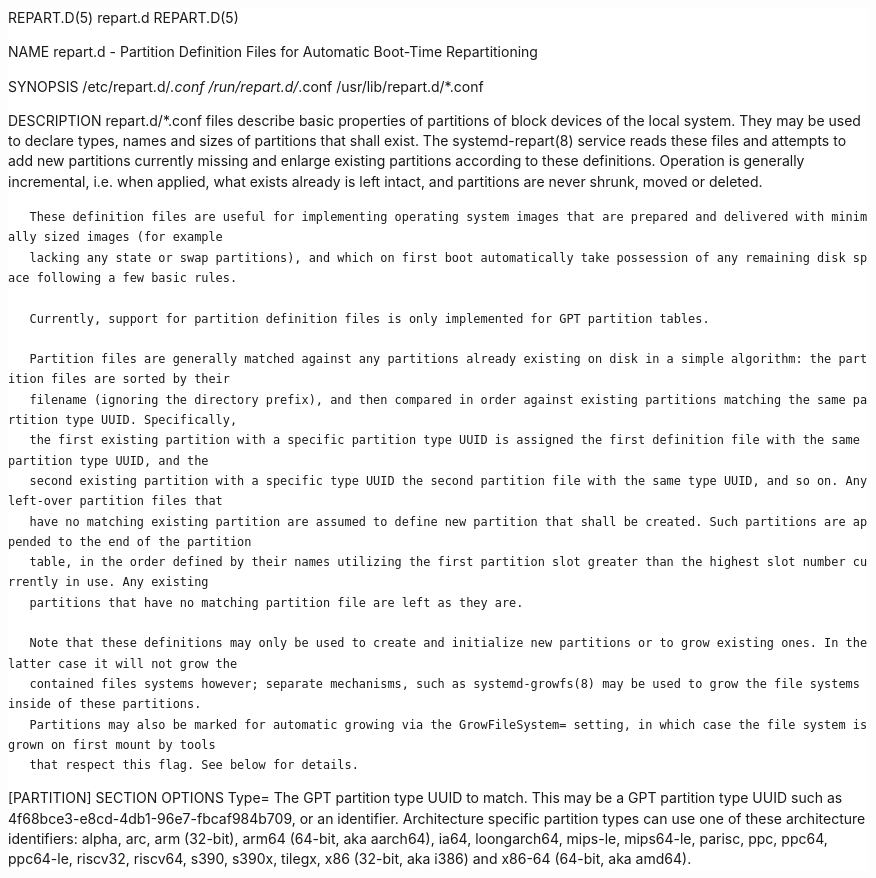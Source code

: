 REPART.D(5)								   repart.d								   REPART.D(5)

NAME
       repart.d - Partition Definition Files for Automatic Boot-Time Repartitioning

SYNOPSIS
       /etc/repart.d/*.conf
       /run/repart.d/*.conf
       /usr/lib/repart.d/*.conf

DESCRIPTION
       repart.d/*.conf files describe basic properties of partitions of block devices of the local system. They may be used to declare types, names and sizes
       of partitions that shall exist. The systemd-repart(8) service reads these files and attempts to add new partitions currently missing and enlarge
       existing partitions according to these definitions. Operation is generally incremental, i.e. when applied, what exists already is left intact, and
       partitions are never shrunk, moved or deleted.

       These definition files are useful for implementing operating system images that are prepared and delivered with minimally sized images (for example
       lacking any state or swap partitions), and which on first boot automatically take possession of any remaining disk space following a few basic rules.

       Currently, support for partition definition files is only implemented for GPT partition tables.

       Partition files are generally matched against any partitions already existing on disk in a simple algorithm: the partition files are sorted by their
       filename (ignoring the directory prefix), and then compared in order against existing partitions matching the same partition type UUID. Specifically,
       the first existing partition with a specific partition type UUID is assigned the first definition file with the same partition type UUID, and the
       second existing partition with a specific type UUID the second partition file with the same type UUID, and so on. Any left-over partition files that
       have no matching existing partition are assumed to define new partition that shall be created. Such partitions are appended to the end of the partition
       table, in the order defined by their names utilizing the first partition slot greater than the highest slot number currently in use. Any existing
       partitions that have no matching partition file are left as they are.

       Note that these definitions may only be used to create and initialize new partitions or to grow existing ones. In the latter case it will not grow the
       contained files systems however; separate mechanisms, such as systemd-growfs(8) may be used to grow the file systems inside of these partitions.
       Partitions may also be marked for automatic growing via the GrowFileSystem= setting, in which case the file system is grown on first mount by tools
       that respect this flag. See below for details.

[PARTITION] SECTION OPTIONS
       Type=
	   The GPT partition type UUID to match. This may be a GPT partition type UUID such as 4f68bce3-e8cd-4db1-96e7-fbcaf984b709, or an identifier.
	   Architecture specific partition types can use one of these architecture identifiers: alpha, arc, arm (32-bit), arm64 (64-bit, aka aarch64), ia64,
	   loongarch64, mips-le, mips64-le, parisc, ppc, ppc64, ppc64-le, riscv32, riscv64, s390, s390x, tilegx, x86 (32-bit, aka i386) and x86-64 (64-bit,
	   aka amd64).
